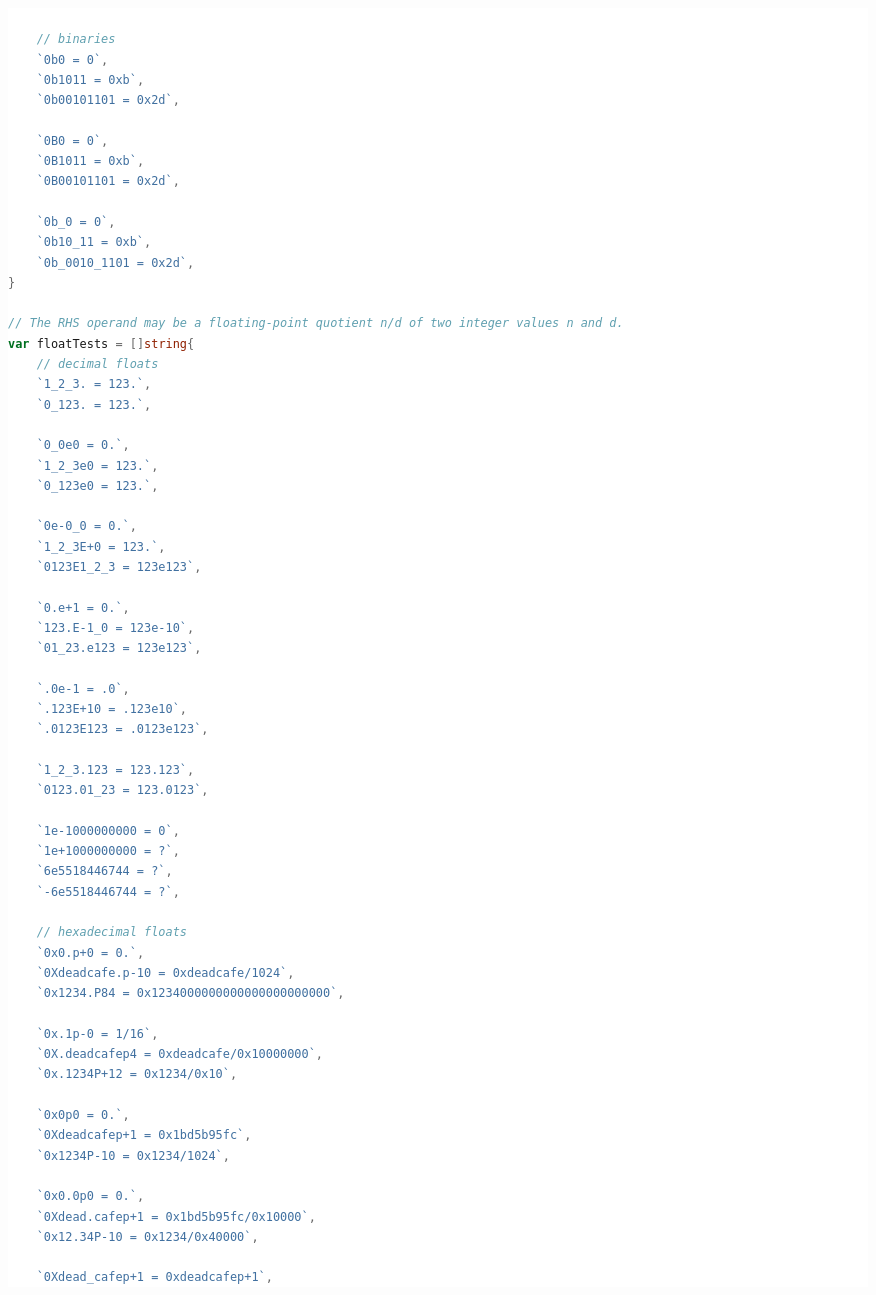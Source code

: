 ```go

	// binaries
	`0b0 = 0`,
	`0b1011 = 0xb`,
	`0b00101101 = 0x2d`,

	`0B0 = 0`,
	`0B1011 = 0xb`,
	`0B00101101 = 0x2d`,

	`0b_0 = 0`,
	`0b10_11 = 0xb`,
	`0b_0010_1101 = 0x2d`,
}

// The RHS operand may be a floating-point quotient n/d of two integer values n and d.
var floatTests = []string{
	// decimal floats
	`1_2_3. = 123.`,
	`0_123. = 123.`,

	`0_0e0 = 0.`,
	`1_2_3e0 = 123.`,
	`0_123e0 = 123.`,

	`0e-0_0 = 0.`,
	`1_2_3E+0 = 123.`,
	`0123E1_2_3 = 123e123`,

	`0.e+1 = 0.`,
	`123.E-1_0 = 123e-10`,
	`01_23.e123 = 123e123`,

	`.0e-1 = .0`,
	`.123E+10 = .123e10`,
	`.0123E123 = .0123e123`,

	`1_2_3.123 = 123.123`,
	`0123.01_23 = 123.0123`,

	`1e-1000000000 = 0`,
	`1e+1000000000 = ?`,
	`6e5518446744 = ?`,
	`-6e5518446744 = ?`,

	// hexadecimal floats
	`0x0.p+0 = 0.`,
	`0Xdeadcafe.p-10 = 0xdeadcafe/1024`,
	`0x1234.P84 = 0x1234000000000000000000000`,

	`0x.1p-0 = 1/16`,
	`0X.deadcafep4 = 0xdeadcafe/0x10000000`,
	`0x.1234P+12 = 0x1234/0x10`,

	`0x0p0 = 0.`,
	`0Xdeadcafep+1 = 0x1bd5b95fc`,
	`0x1234P-10 = 0x1234/1024`,

	`0x0.0p0 = 0.`,
	`0Xdead.cafep+1 = 0x1bd5b95fc/0x10000`,
	`0x12.34P-10 = 0x1234/0x40000`,

	`0Xdead_cafep+1 = 0xdeadcafep+1`,
```